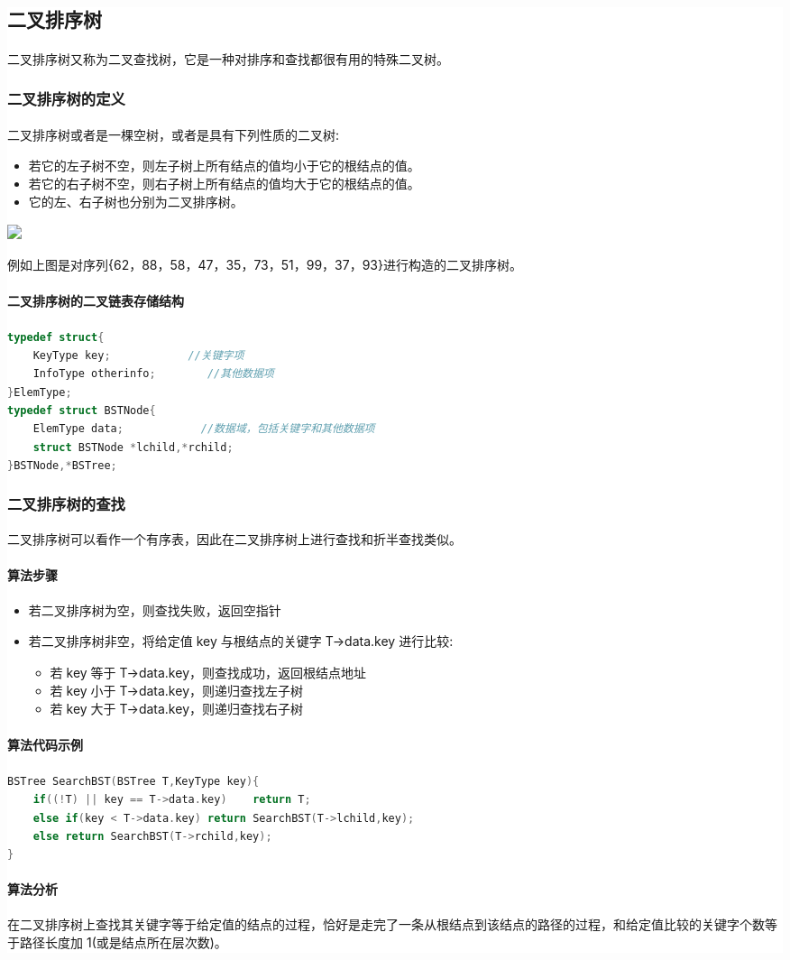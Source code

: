 ## 二叉排序树

二叉排序树又称为二叉查找树，它是一种对排序和查找都很有用的特殊二叉树。

### 二叉排序树的定义

二叉排序树或者是一棵空树，或者是具有下列性质的二叉树:

- 若它的左子树不空，则左子树上所有结点的值均小于它的根结点的值。
- 若它的右子树不空，则右子树上所有结点的值均大于它的根结点的值。
- 它的左、右子树也分别为二叉排序树。

![](../static/Q90hbM9AlowrE7xnmoGcOo73nwe.png)

例如上图是对序列{62，88，58，47，35，73，51，99，37，93}进行构造的二叉排序树。

#### 二叉排序树的二叉链表存储结构

```c
typedef struct{
    KeyType key;            //关键字项
    InfoType otherinfo;        //其他数据项
}ElemType;
typedef struct BSTNode{
    ElemType data;            //数据域，包括关键字和其他数据项
    struct BSTNode *lchild,*rchild;
}BSTNode,*BSTree;
```

### 二叉排序树的查找

二叉排序树可以看作一个有序表，因此在二叉排序树上进行查找和折半查找类似。

#### 算法步骤

- 若二叉排序树为空，则查找失败，返回空指针
- 若二叉排序树非空，将给定值 key 与根结点的关键字 T->data.key 进行比较:

  - 若 key 等于 T->data.key，则查找成功，返回根结点地址
  - 若 key 小于 T->data.key，则递归查找左子树
  - 若 key 大于 T->data.key，则递归查找右子树

#### 算法代码示例

```c
BSTree SearchBST(BSTree T,KeyType key){
    if((!T) || key == T->data.key)    return T;
    else if(key < T->data.key) return SearchBST(T->lchild,key);
    else return SearchBST(T->rchild,key);
}
```

#### 算法分析

在二叉排序树上查找其关键字等于给定值的结点的过程，恰好是走完了一条从根结点到该结点的路径的过程，和给定值比较的关键字个数等于路径长度加 1(或是结点所在层次数)。

